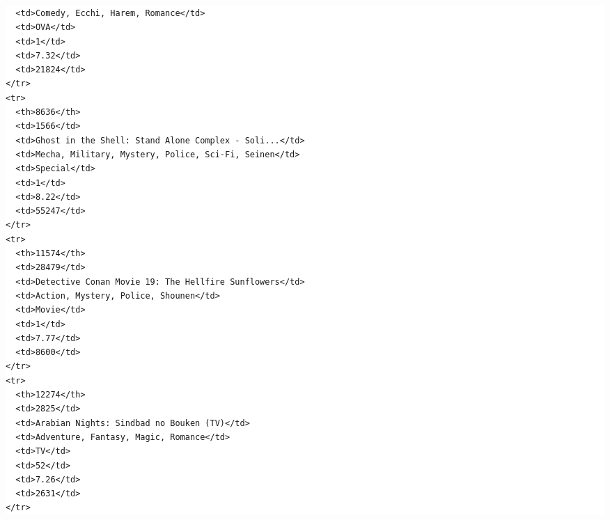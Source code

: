       <td>Comedy, Ecchi, Harem, Romance</td>
      <td>OVA</td>
      <td>1</td>
      <td>7.32</td>
      <td>21824</td>
    </tr>
    <tr>
      <th>8636</th>
      <td>1566</td>
      <td>Ghost in the Shell: Stand Alone Complex - Soli...</td>
      <td>Mecha, Military, Mystery, Police, Sci-Fi, Seinen</td>
      <td>Special</td>
      <td>1</td>
      <td>8.22</td>
      <td>55247</td>
    </tr>
    <tr>
      <th>11574</th>
      <td>28479</td>
      <td>Detective Conan Movie 19: The Hellfire Sunflowers</td>
      <td>Action, Mystery, Police, Shounen</td>
      <td>Movie</td>
      <td>1</td>
      <td>7.77</td>
      <td>8600</td>
    </tr>
    <tr>
      <th>12274</th>
      <td>2825</td>
      <td>Arabian Nights: Sindbad no Bouken (TV)</td>
      <td>Adventure, Fantasy, Magic, Romance</td>
      <td>TV</td>
      <td>52</td>
      <td>7.26</td>
      <td>2631</td>
    </tr>
  </tbody>
</table>
</div>


